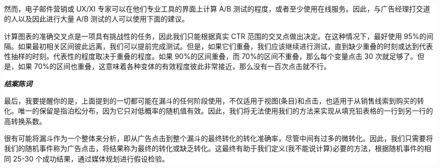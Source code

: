 然而，电子邮件营销或 UX/XI 专家可以在他们专业工具的界面上计算 A/B 测试的程度，或者至少使用在线服务。因此，与广告经理打交道的人以及因此进行大量 A/B 测试的人可以使用下面的建议。

计算图表的准确交叉点是一项具有挑战性的任务，因此我们只能根据真实 CTR 范围的交叉点做出决定。在这种情况下，最好使用 95%的间隔。如果最初相关区间彼此远离，我们可以提前完成测试。但是，如果它们重叠，我们应该继续进行测试，直到缺少重叠的时刻或达到代表性抽样的时刻。代表性的程度取决于重叠的程度。如果 90%的区间重叠，而 70%的区间不重叠，那么每个变量点击 30 次就足够了。但是，如果 70%的区间也重叠，这意味着各种变体的有效程度彼此非常接近，那么没有一百次点击就不行。

***结案陈词***

最后，我要提醒你的是，上面提到的一切都可能在漏斗的任何阶段使用，不仅适用于视图(条目)和点击，也适用于从销售线索到购买的转化。唯一的保留是指泊松分布，因为它只对低概率的随机值有效。因此，我们将无法使用我们的方法来实现从填充铅表格的一行到另一行的高转换系数。

很有可能将漏斗作为一个整体来分析，即从广告点击到整个漏斗的最终转化的转化准确率，尽管中间有过多的微转化。因此，我们只需要将我们的随机事件称为广告点击，将结果称为最终的转化或缺乏转化。这最终有助于我们定义(我不能说计算)必要的方法，根据随机事件的相同 25-30 个成功结果，通过媒体规划进行假设检验。